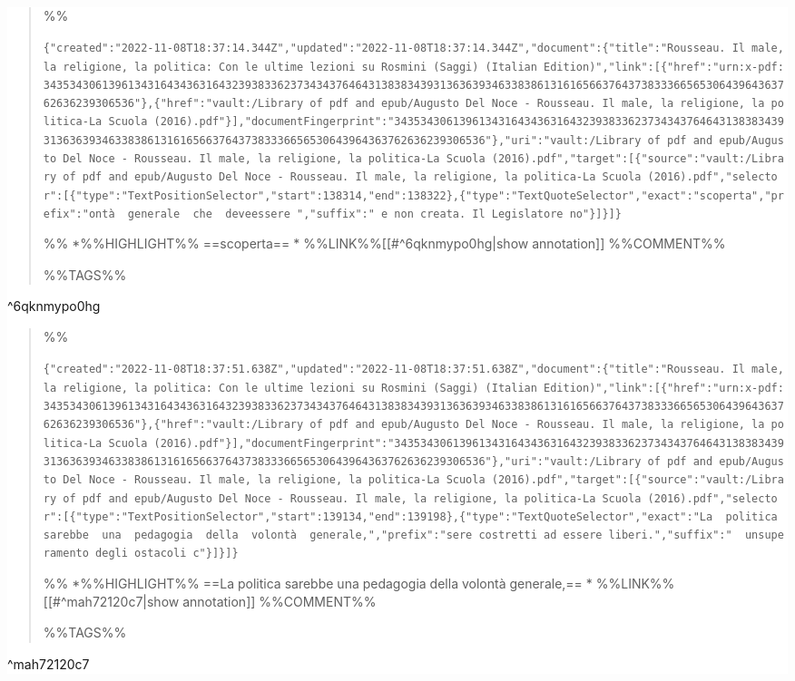 
>%%
>```annotation-json
>{"created":"2022-11-08T18:37:14.344Z","updated":"2022-11-08T18:37:14.344Z","document":{"title":"Rousseau. Il male, la religione, la politica: Con le ultime lezioni su Rosmini (Saggi) (Italian Edition)","link":[{"href":"urn:x-pdf:34353430613961343164343631643239383362373434376464313838343931363639346338386131616566376437383336656530643964363762636239306536"},{"href":"vault:/Library of pdf and epub/Augusto Del Noce - Rousseau. Il male, la religione, la politica-La Scuola (2016).pdf"}],"documentFingerprint":"34353430613961343164343631643239383362373434376464313838343931363639346338386131616566376437383336656530643964363762636239306536"},"uri":"vault:/Library of pdf and epub/Augusto Del Noce - Rousseau. Il male, la religione, la politica-La Scuola (2016).pdf","target":[{"source":"vault:/Library of pdf and epub/Augusto Del Noce - Rousseau. Il male, la religione, la politica-La Scuola (2016).pdf","selector":[{"type":"TextPositionSelector","start":138314,"end":138322},{"type":"TextQuoteSelector","exact":"scoperta","prefix":"ontà  generale  che  deveessere ","suffix":" e non creata. Il Legislatore no"}]}]}
>```
>%%
>*%%HIGHLIGHT%% ==scoperta== *
>%%LINK%%[[#^6qknmypo0hg|show annotation]]
>%%COMMENT%%
>
>%%TAGS%%
>
^6qknmypo0hg


>%%
>```annotation-json
>{"created":"2022-11-08T18:37:51.638Z","updated":"2022-11-08T18:37:51.638Z","document":{"title":"Rousseau. Il male, la religione, la politica: Con le ultime lezioni su Rosmini (Saggi) (Italian Edition)","link":[{"href":"urn:x-pdf:34353430613961343164343631643239383362373434376464313838343931363639346338386131616566376437383336656530643964363762636239306536"},{"href":"vault:/Library of pdf and epub/Augusto Del Noce - Rousseau. Il male, la religione, la politica-La Scuola (2016).pdf"}],"documentFingerprint":"34353430613961343164343631643239383362373434376464313838343931363639346338386131616566376437383336656530643964363762636239306536"},"uri":"vault:/Library of pdf and epub/Augusto Del Noce - Rousseau. Il male, la religione, la politica-La Scuola (2016).pdf","target":[{"source":"vault:/Library of pdf and epub/Augusto Del Noce - Rousseau. Il male, la religione, la politica-La Scuola (2016).pdf","selector":[{"type":"TextPositionSelector","start":139134,"end":139198},{"type":"TextQuoteSelector","exact":"La  politica  sarebbe  una  pedagogia  della  volontà  generale,","prefix":"sere costretti ad essere liberi.","suffix":"  unsuperamento degli ostacoli c"}]}]}
>```
>%%
>*%%HIGHLIGHT%% ==La  politica  sarebbe  una  pedagogia  della  volontà  generale,== *
>%%LINK%%[[#^mah72120c7|show annotation]]
>%%COMMENT%%
>
>%%TAGS%%
>
^mah72120c7
